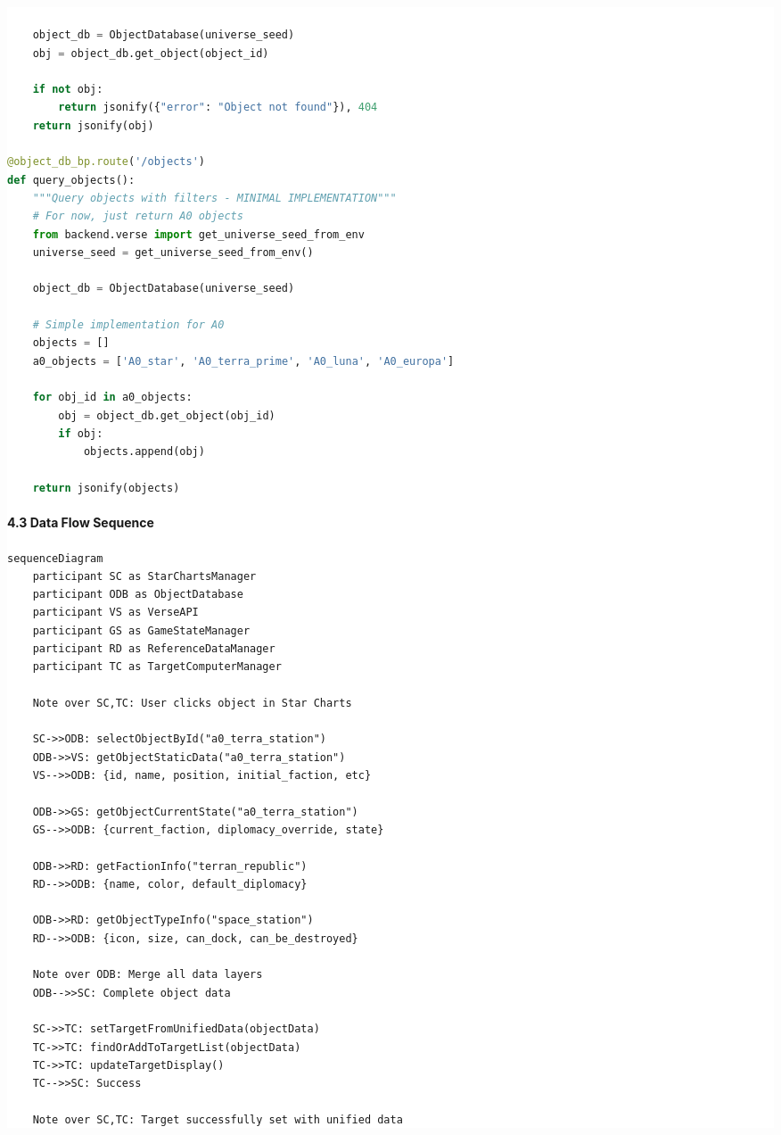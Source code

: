 ```python

    object_db = ObjectDatabase(universe_seed)
    obj = object_db.get_object(object_id)

    if not obj:
        return jsonify({"error": "Object not found"}), 404
    return jsonify(obj)

@object_db_bp.route('/objects')
def query_objects():
    """Query objects with filters - MINIMAL IMPLEMENTATION"""
    # For now, just return A0 objects
    from backend.verse import get_universe_seed_from_env
    universe_seed = get_universe_seed_from_env()

    object_db = ObjectDatabase(universe_seed)

    # Simple implementation for A0
    objects = []
    a0_objects = ['A0_star', 'A0_terra_prime', 'A0_luna', 'A0_europa']

    for obj_id in a0_objects:
        obj = object_db.get_object(obj_id)
        if obj:
            objects.append(obj)

    return jsonify(objects)
```

#### 4.3 Data Flow Sequence

```mermaid
sequenceDiagram
    participant SC as StarChartsManager
    participant ODB as ObjectDatabase
    participant VS as VerseAPI
    participant GS as GameStateManager
    participant RD as ReferenceDataManager
    participant TC as TargetComputerManager
    
    Note over SC,TC: User clicks object in Star Charts
    
    SC->>ODB: selectObjectById("a0_terra_station")
    ODB->>VS: getObjectStaticData("a0_terra_station")
    VS-->>ODB: {id, name, position, initial_faction, etc}
    
    ODB->>GS: getObjectCurrentState("a0_terra_station")
    GS-->>ODB: {current_faction, diplomacy_override, state}
    
    ODB->>RD: getFactionInfo("terran_republic")
    RD-->>ODB: {name, color, default_diplomacy}
    
    ODB->>RD: getObjectTypeInfo("space_station")
    RD-->>ODB: {icon, size, can_dock, can_be_destroyed}
    
    Note over ODB: Merge all data layers
    ODB-->>SC: Complete object data
    
    SC->>TC: setTargetFromUnifiedData(objectData)
    TC->>TC: findOrAddToTargetList(objectData)
    TC->>TC: updateTargetDisplay()
    TC-->>SC: Success
    
    Note over SC,TC: Target successfully set with unified data
```